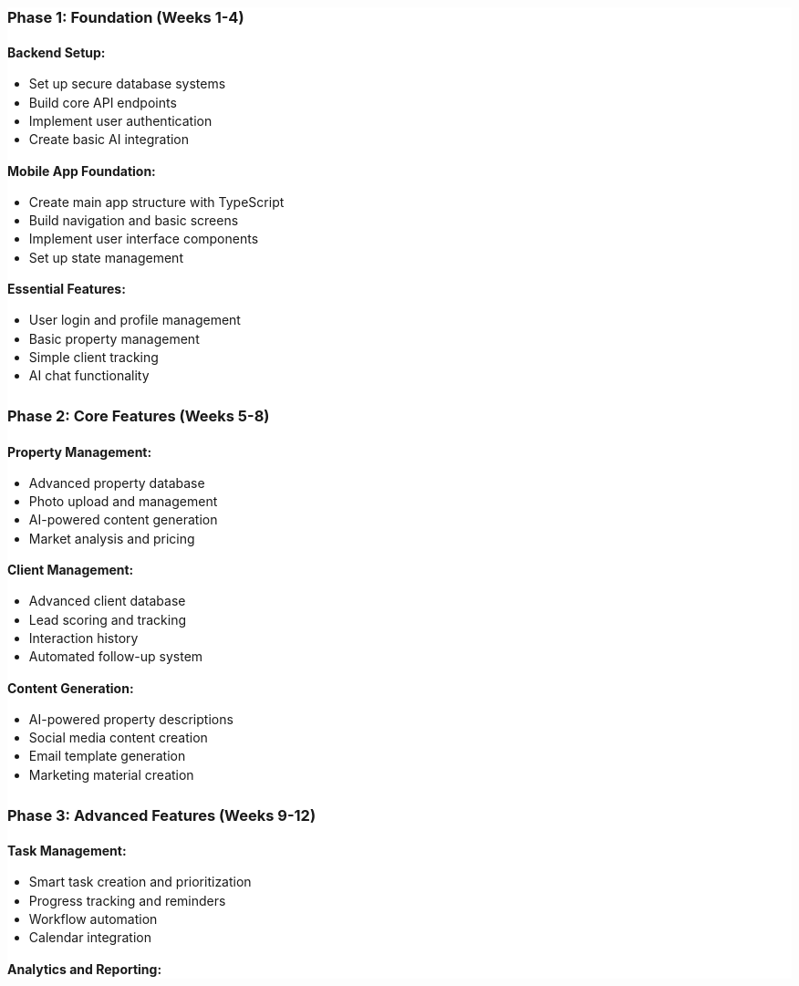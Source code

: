 ### **Phase 1: Foundation (Weeks 1-4)**

**Backend Setup:**

- Set up secure database systems
- Build core API endpoints
- Implement user authentication
- Create basic AI integration

**Mobile App Foundation:**

- Create main app structure with TypeScript
- Build navigation and basic screens
- Implement user interface components
- Set up state management

**Essential Features:**

- User login and profile management
- Basic property management
- Simple client tracking
- AI chat functionality

### **Phase 2: Core Features (Weeks 5-8)**

**Property Management:**

- Advanced property database
- Photo upload and management
- AI-powered content generation
- Market analysis and pricing

**Client Management:**

- Advanced client database
- Lead scoring and tracking
- Interaction history
- Automated follow-up system

**Content Generation:**

- AI-powered property descriptions
- Social media content creation
- Email template generation
- Marketing material creation

### **Phase 3: Advanced Features (Weeks 9-12)**

**Task Management:**

- Smart task creation and prioritization
- Progress tracking and reminders
- Workflow automation
- Calendar integration

**Analytics and Reporting:**
